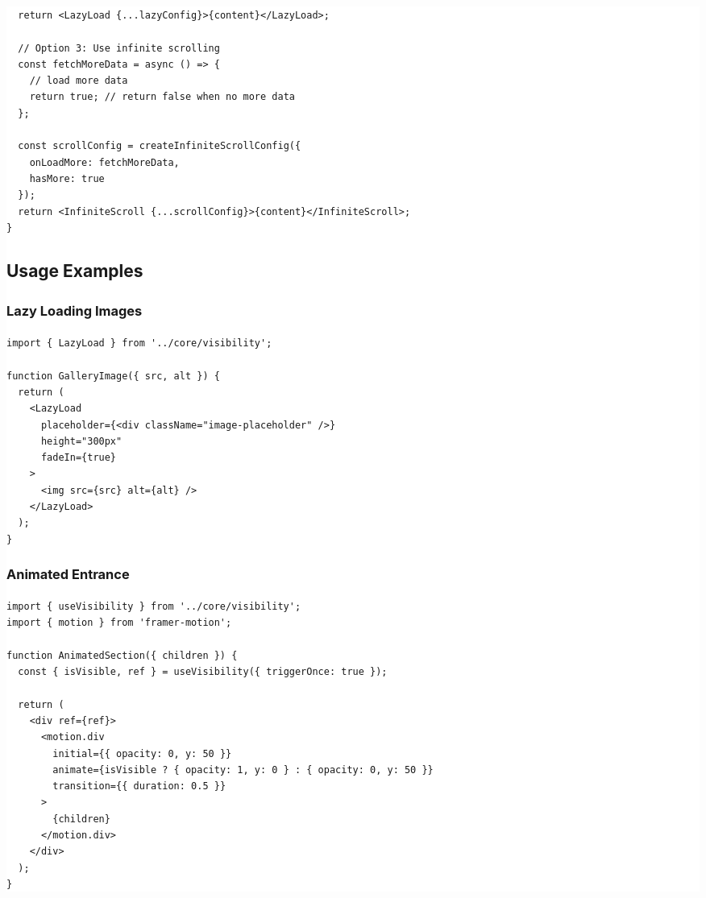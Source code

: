 ```tsx
  return <LazyLoad {...lazyConfig}>{content}</LazyLoad>;
  
  // Option 3: Use infinite scrolling
  const fetchMoreData = async () => {
    // load more data
    return true; // return false when no more data
  };
  
  const scrollConfig = createInfiniteScrollConfig({ 
    onLoadMore: fetchMoreData,
    hasMore: true 
  });
  return <InfiniteScroll {...scrollConfig}>{content}</InfiniteScroll>;
}
```

## Usage Examples

### Lazy Loading Images

```tsx
import { LazyLoad } from '../core/visibility';

function GalleryImage({ src, alt }) {
  return (
    <LazyLoad
      placeholder={<div className="image-placeholder" />}
      height="300px"
      fadeIn={true}
    >
      <img src={src} alt={alt} />
    </LazyLoad>
  );
}
```

### Animated Entrance

```tsx
import { useVisibility } from '../core/visibility';
import { motion } from 'framer-motion';

function AnimatedSection({ children }) {
  const { isVisible, ref } = useVisibility({ triggerOnce: true });
  
  return (
    <div ref={ref}>
      <motion.div
        initial={{ opacity: 0, y: 50 }}
        animate={isVisible ? { opacity: 1, y: 0 } : { opacity: 0, y: 50 }}
        transition={{ duration: 0.5 }}
      >
        {children}
      </motion.div>
    </div>
  );
}
```
